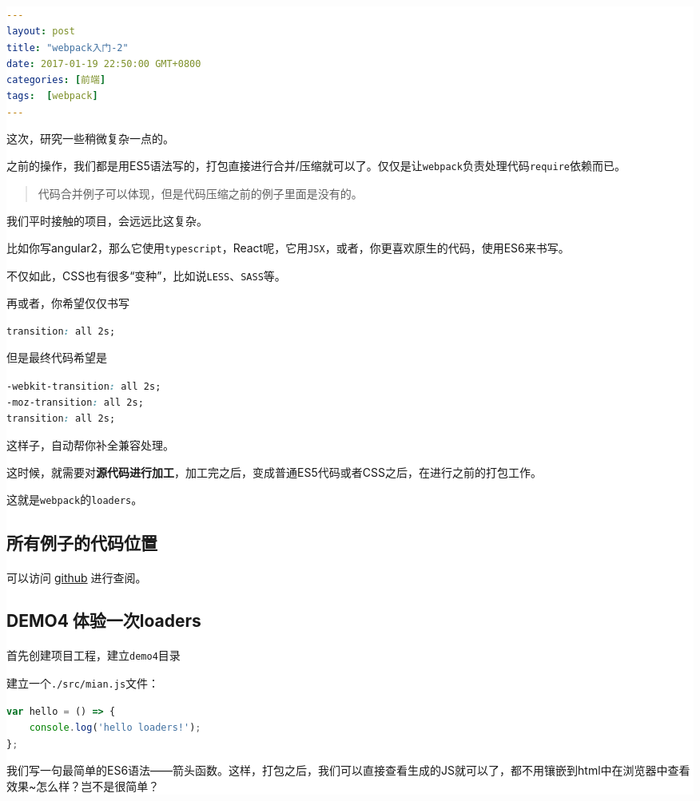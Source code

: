 ```yaml
---
layout: post
title: "webpack入门-2"
date: 2017-01-19 22:50:00 GMT+0800
categories: [前端]
tags:  [webpack]
---
```


这次，研究一些稍微复杂一点的。



之前的操作，我们都是用ES5语法写的，打包直接进行合并/压缩就可以了。仅仅是让`webpack`负责处理代码`require`依赖而已。

> 代码合并例子可以体现，但是代码压缩之前的例子里面是没有的。

我们平时接触的项目，会远远比这复杂。

比如你写angular2，那么它使用`typescript`，React呢，它用`JSX`，或者，你更喜欢原生的代码，使用ES6来书写。

不仅如此，CSS也有很多“变种”，比如说`LESS`、`SASS`等。

再或者，你希望仅仅书写

```css
transition: all 2s;
```

但是最终代码希望是

```css
-webkit-transition: all 2s;
-moz-transition: all 2s;
transition: all 2s;
```

这样子，自动帮你补全兼容处理。

这时候，就需要对**源代码进行加工**，加工完之后，变成普通ES5代码或者CSS之后，在进行之前的打包工作。

这就是`webpack`的`loaders`。

## 所有例子的代码位置

可以访问 [github](https://github.com/yukapril/learning/tree/master/webpack-demo) 进行查阅。

## DEMO4 体验一次loaders

首先创建项目工程，建立`demo4`目录

建立一个`./src/mian.js`文件：

```js
var hello = () => {
    console.log('hello loaders!');
};

```
我们写一句最简单的ES6语法——箭头函数。这样，打包之后，我们可以直接查看生成的JS就可以了，都不用镶嵌到html中在浏览器中查看效果~怎么样？岂不是很简单？
